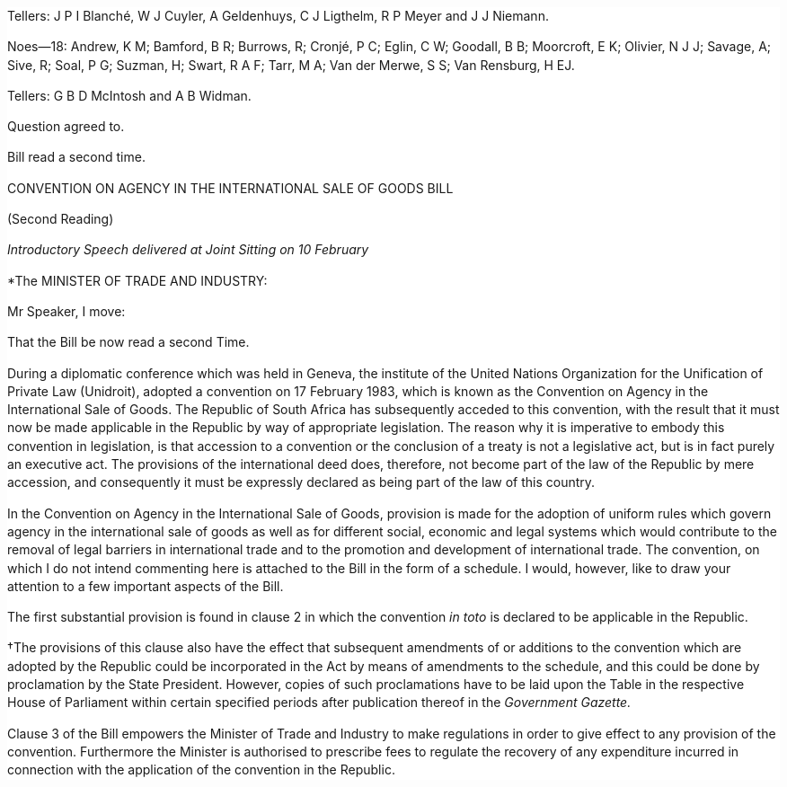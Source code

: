 <p>Tellers: J P I Blanch&#x00E9;, W J Cuyler, A Geldenhuys, C J Ligthelm, R P Meyer and J J Niemann.</p>

<p>Noes&#x2014;18: Andrew, K M; Bamford, B R; Burrows, R; Cronj&#x00E9;, P C; Eglin, C W; Goodall, B B; Moorcroft, E K; Olivier, N J J; Savage, A; Sive, R; Soal, P G; Suzman, H; Swart, R A F; Tarr, M A; Van der Merwe, S S; Van Rensburg, H EJ.</p>

<p>Tellers: G B D McIntosh and A B Widman.</p>

<p>Question agreed to.</p>

<p>Bill read a second time.</p>

</debateSection>

<debateSection name="#convention_on_agency_in_the_international_sale_of_goods_bill">

<heading><span class="col_543-544" refersTo="page_0309"/>CONVENTION ON AGENCY IN THE INTERNATIONAL SALE OF GOODS BILL</heading>

<summary>(Second Reading)</summary>

<p><i>Introductory Speech delivered at Joint Sitting on 10 February</i></p>

<speech by="#minister_of_trade_and_industry">

<from>*The <person refersTo="hansard_za">MINISTER OF TRADE AND INDUSTRY</person>:</from>

<p>Mr Speaker, I move:</p>

<block name="quote">That the Bill be now read a second Time.</block>

<p>During a diplomatic conference which was held in Geneva, the institute of the United Nations Organization for the Unification of Private Law (Unidroit), adopted a convention on 17 February 1983, which is known as the Convention on Agency in the International Sale of Goods. The Republic of South Africa has subsequently acceded to this convention, with the result that it must now be made applicable in the Republic by way of appropriate legislation. The reason why it is imperative to embody this convention in legislation, is that accession to a convention or the conclusion of a treaty is not a legislative act, but is in fact purely an executive act. The provisions of the international deed does, therefore, not become part of the law of the Republic by mere accession, and consequently it must be expressly declared as being part of the law of this country.</p>

<p>In the Convention on Agency in the International Sale of Goods, provision is made for the adoption of uniform rules which govern agency in the international sale of goods as well as for different social, economic and legal systems which would contribute to the removal of legal barriers in international trade and to the promotion and development of international trade. The convention, on which I do not intend commenting here is attached to the Bill in the form of a schedule. I would, however, like to draw your attention to a few important aspects of the Bill.</p>

<p>The first substantial provision is found in clause 2 in which the convention <i>in toto</i> is declared to be applicable in the Republic.</p>

<p>&#x2020;The provisions of this clause also have the effect that subsequent amendments of or additions to the convention which are adopted by the Republic could be incorporated in the Act by means of amendments to the schedule, and this could be done by proclamation by the State President. However, copies of such proclamations have to be laid upon the Table in the respective House of Parliament within certain specified periods after publication thereof in the <i>Government Gazette.</i></p>

<p>Clause 3 of the Bill empowers the Minister of Trade and Industry to make regulations in order to give effect to any provision of the convention. Furthermore the Minister is authorised to prescribe fees to regulate the recovery of any expenditure incurred in connection with the application of the convention in the Republic.</p>
